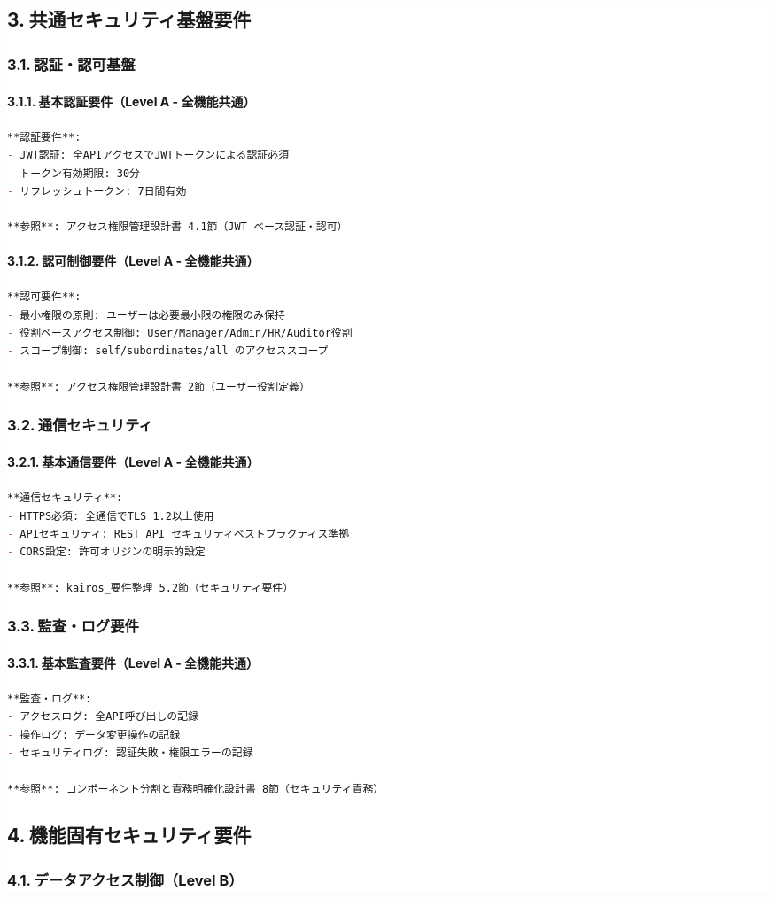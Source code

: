 ## 3. 共通セキュリティ基盤要件

### 3.1. 認証・認可基盤

#### 3.1.1. 基本認証要件（Level A - 全機能共通）
```markdown
**認証要件**:
- JWT認証: 全APIアクセスでJWTトークンによる認証必須
- トークン有効期限: 30分
- リフレッシュトークン: 7日間有効

**参照**: アクセス権限管理設計書 4.1節（JWT ベース認証・認可）
```

#### 3.1.2. 認可制御要件（Level A - 全機能共通）
```markdown
**認可要件**:
- 最小権限の原則: ユーザーは必要最小限の権限のみ保持
- 役割ベースアクセス制御: User/Manager/Admin/HR/Auditor役割
- スコープ制御: self/subordinates/all のアクセススコープ

**参照**: アクセス権限管理設計書 2節（ユーザー役割定義）
```

### 3.2. 通信セキュリティ

#### 3.2.1. 基本通信要件（Level A - 全機能共通）
```markdown
**通信セキュリティ**:
- HTTPS必須: 全通信でTLS 1.2以上使用
- APIセキュリティ: REST API セキュリティベストプラクティス準拠
- CORS設定: 許可オリジンの明示的設定

**参照**: kairos_要件整理 5.2節（セキュリティ要件）
```

### 3.3. 監査・ログ要件

#### 3.3.1. 基本監査要件（Level A - 全機能共通）
```markdown
**監査・ログ**:
- アクセスログ: 全API呼び出しの記録
- 操作ログ: データ変更操作の記録
- セキュリティログ: 認証失敗・権限エラーの記録

**参照**: コンポーネント分割と責務明確化設計書 8節（セキュリティ責務）
```

## 4. 機能固有セキュリティ要件

### 4.1. データアクセス制御（Level B）

